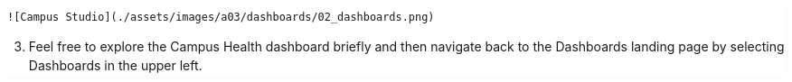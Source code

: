     ![Campus Studio](./assets/images/a03/dashboards/02_dashboards.png)

3. Feel free to explore the Campus Health dashboard briefly and then navigate back to the Dashboards landing page by selecting Dashboards in the upper left.
